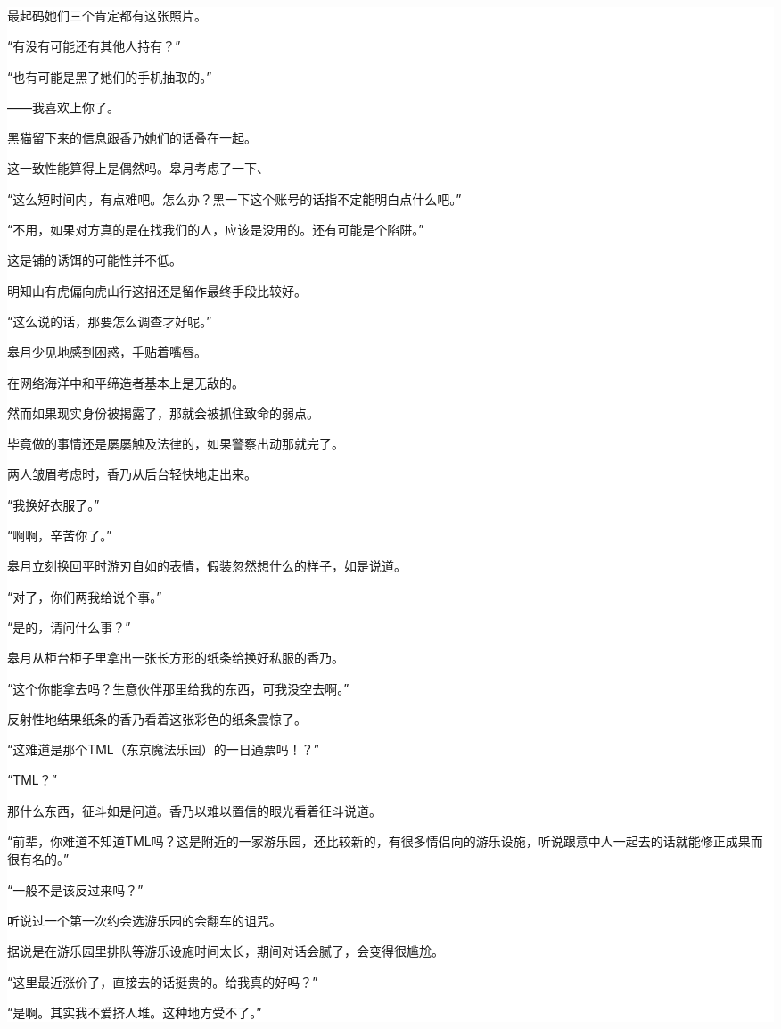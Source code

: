 最起码她们三个肯定都有这张照片。

“有没有可能还有其他人持有？”

“也有可能是黑了她们的手机抽取的。”

——我喜欢上你了。

黑猫留下来的信息跟香乃她们的话叠在一起。

这一致性能算得上是偶然吗。皋月考虑了一下、

“这么短时间内，有点难吧。怎么办？黑一下这个账号的话指不定能明白点什么吧。”

“不用，如果对方真的是在找我们的人，应该是没用的。还有可能是个陷阱。”

这是铺的诱饵的可能性并不低。

明知山有虎偏向虎山行这招还是留作最终手段比较好。

“这么说的话，那要怎么调查才好呢。”

皋月少见地感到困惑，手贴着嘴唇。

在网络海洋中和平缔造者基本上是无敌的。

然而如果现实身份被揭露了，那就会被抓住致命的弱点。

毕竟做的事情还是屡屡触及法律的，如果警察出动那就完了。

两人皱眉考虑时，香乃从后台轻快地走出来。

“我换好衣服了。”

“啊啊，辛苦你了。”

皋月立刻换回平时游刃自如的表情，假装忽然想什么的样子，如是说道。

“对了，你们两我给说个事。”

“是的，请问什么事？”

皋月从柜台柜子里拿出一张长方形的纸条给换好私服的香乃。

“这个你能拿去吗？生意伙伴那里给我的东西，可我没空去啊。”

反射性地结果纸条的香乃看着这张彩色的纸条震惊了。

“这难道是那个TML（东京魔法乐园）的一日通票吗！？”

“TML？”

那什么东西，征斗如是问道。香乃以难以置信的眼光看着征斗说道。

“前辈，你难道不知道TML吗？这是附近的一家游乐园，还比较新的，有很多情侣向的游乐设施，听说跟意中人一起去的话就能修正成果而很有名的。”

“一般不是该反过来吗？”

听说过一个第一次约会选游乐园的会翻车的诅咒。

据说是在游乐园里排队等游乐设施时间太长，期间对话会腻了，会变得很尴尬。

“这里最近涨价了，直接去的话挺贵的。给我真的好吗？”

“是啊。其实我不爱挤人堆。这种地方受不了。”
